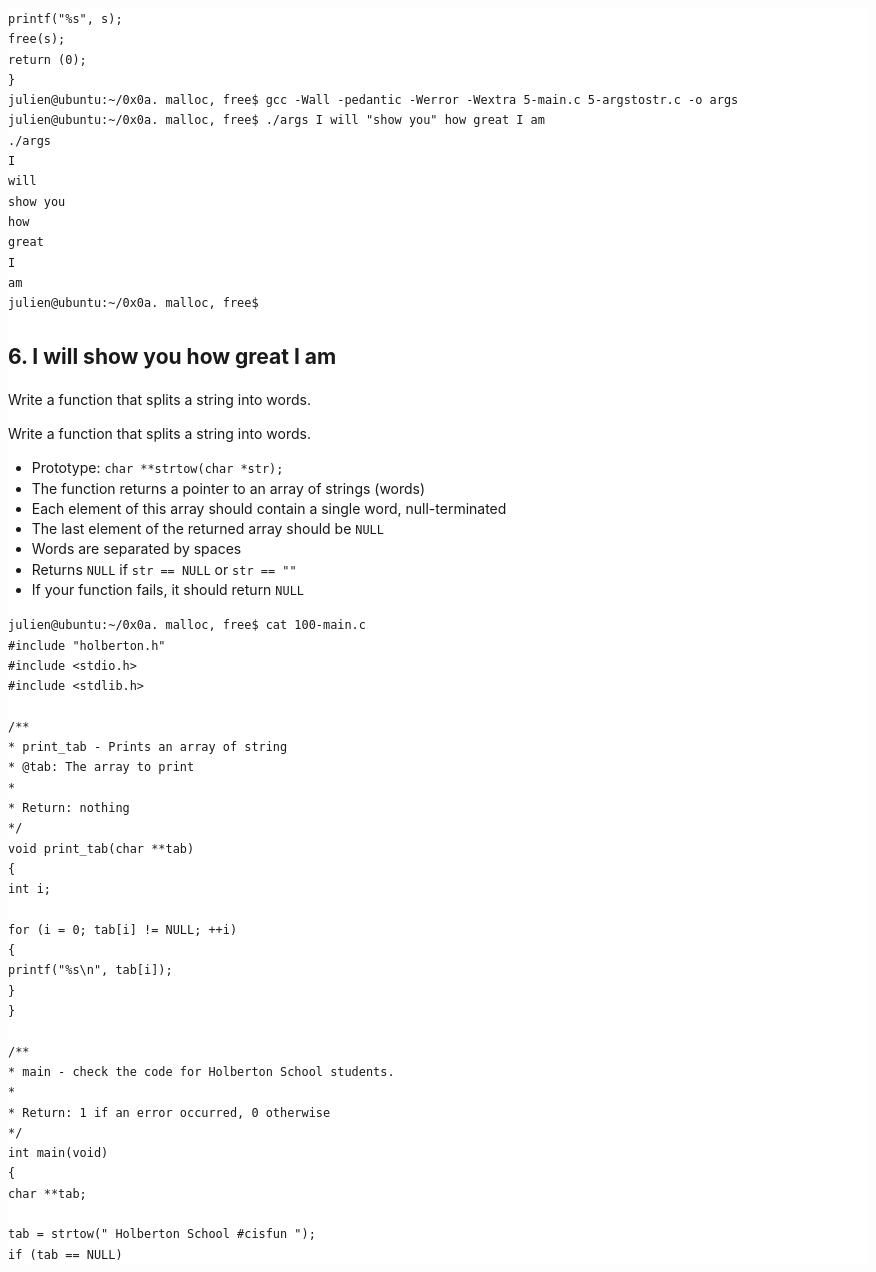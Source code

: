 ```
printf("%s", s);
free(s);
return (0);
}
julien@ubuntu:~/0x0a. malloc, free$ gcc -Wall -pedantic -Werror -Wextra 5-main.c 5-argstostr.c -o args
julien@ubuntu:~/0x0a. malloc, free$ ./args I will "show you" how great I am
./args
I
will
show you
how
great
I
am
julien@ubuntu:~/0x0a. malloc, free$
```


## 6. I will show you how great I am
Write a function that splits a string into words.

Write a function that splits a string into words.
+ Prototype: `char **strtow(char *str);`
+ The function returns a pointer to an array of strings (words)
+ Each element of this array should contain a single word, null-terminated
+ The last element of the returned array should be `NULL`
+ Words are separated by spaces
+ Returns `NULL` if `str == NULL` or `str == ""`
+ If your function fails, it should return `NULL`

```
julien@ubuntu:~/0x0a. malloc, free$ cat 100-main.c
#include "holberton.h"
#include <stdio.h>
#include <stdlib.h>

/**
* print_tab - Prints an array of string
* @tab: The array to print
*
* Return: nothing
*/
void print_tab(char **tab)
{
int i;

for (i = 0; tab[i] != NULL; ++i)
{
printf("%s\n", tab[i]);
}
}

/**
* main - check the code for Holberton School students.
*
* Return: 1 if an error occurred, 0 otherwise
*/
int main(void)
{
char **tab;

tab = strtow(" Holberton School #cisfun ");
if (tab == NULL)
```